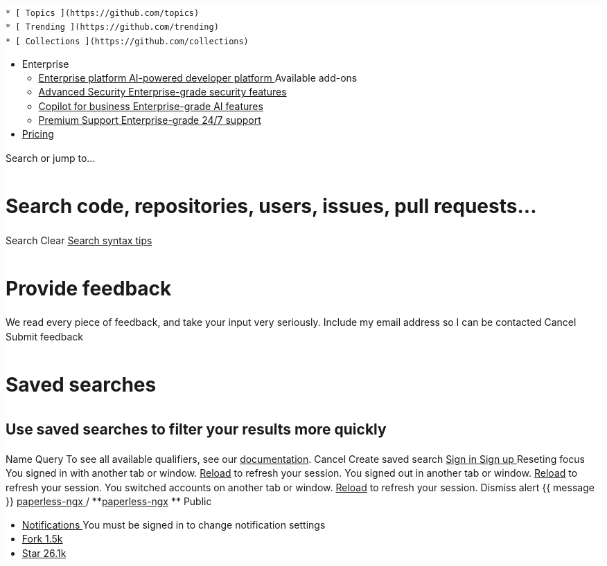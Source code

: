     * [ Topics ](https://github.com/topics)
    * [ Trending ](https://github.com/trending)
    * [ Collections ](https://github.com/collections)
  * Enterprise 
    * [ Enterprise platform AI-powered developer platform  ](https://github.com/enterprise)
Available add-ons
    * [ Advanced Security Enterprise-grade security features  ](https://github.com/enterprise/advanced-security)
    * [ Copilot for business Enterprise-grade AI features  ](https://github.com/features/copilot/copilot-business)
    * [ Premium Support Enterprise-grade 24/7 support  ](https://github.com/premium-support)
  * [Pricing](https://github.com/pricing)


Search or jump to...
# Search code, repositories, users, issues, pull requests...
Search 
Clear
[Search syntax tips](https://docs.github.com/search-github/github-code-search/understanding-github-code-search-syntax)
#  Provide feedback 
We read every piece of feedback, and take your input very seriously.
Include my email address so I can be contacted
Cancel  Submit feedback 
#  Saved searches 
## Use saved searches to filter your results more quickly
Name
Query
To see all available qualifiers, see our [documentation](https://docs.github.com/search-github/github-code-search/understanding-github-code-search-syntax). 
Cancel  Create saved search 
[ Sign in ](https://github.com/login?return_to=https%3A%2F%2Fgithub.com%2Fpaperless-ngx%2Fpaperless-ngx)
[ Sign up ](https://github.com/signup?ref_cta=Sign+up&ref_loc=header+logged+out&ref_page=%2F%3Cuser-name%3E%2F%3Crepo-name%3E&source=header-repo&source_repo=paperless-ngx%2Fpaperless-ngx) Reseting focus
You signed in with another tab or window. [Reload](https://github.com/paperless-ngx/paperless-ngx) to refresh your session. You signed out in another tab or window. [Reload](https://github.com/paperless-ngx/paperless-ngx) to refresh your session. You switched accounts on another tab or window. [Reload](https://github.com/paperless-ngx/paperless-ngx) to refresh your session. Dismiss alert
{{ message }}
[ paperless-ngx ](https://github.com/paperless-ngx) / **[paperless-ngx](https://github.com/paperless-ngx/paperless-ngx) ** Public
  * [ Notifications ](https://github.com/login?return_to=%2Fpaperless-ngx%2Fpaperless-ngx) You must be signed in to change notification settings
  * [ Fork 1.5k ](https://github.com/login?return_to=%2Fpaperless-ngx%2Fpaperless-ngx)
  * [ Star  26.1k ](https://github.com/login?return_to=%2Fpaperless-ngx%2Fpaperless-ngx)
